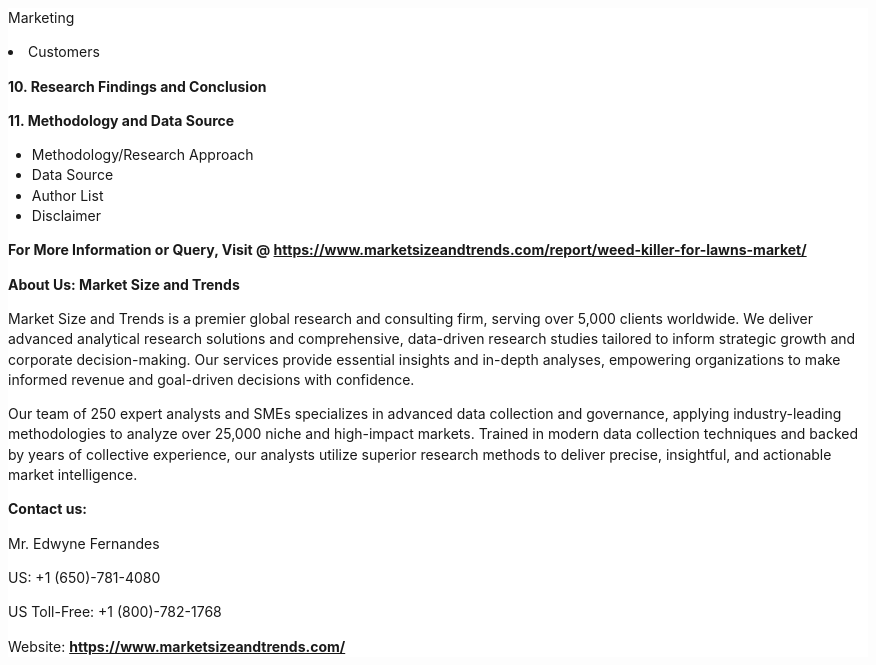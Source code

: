 Marketing</li><li>Customers</li></ul><p><strong>10. Research Findings and Conclusion</strong></p><p><strong>11. Methodology and Data Source</strong></p><ul><li>Methodology/Research Approach</li><li>Data Source</li><li>Author List</li><li>Disclaimer</li></ul></p><p><strong>For More Information or Query, Visit @ <a href="https://www.marketsizeandtrends.com/report/weed-killer-for-lawns-market/">https://www.marketsizeandtrends.com/report/weed-killer-for-lawns-market/</a></strong></p><p><strong>About Us: Market Size and Trends</strong></p><p>Market Size and Trends is a premier global research and consulting firm, serving over 5,000 clients worldwide. We deliver advanced analytical research solutions and comprehensive, data-driven research studies tailored to inform strategic growth and corporate decision-making. Our services provide essential insights and in-depth analyses, empowering organizations to make informed revenue and goal-driven decisions with confidence.</p><p>Our team of 250 expert analysts and SMEs specializes in advanced data collection and governance, applying industry-leading methodologies to analyze over 25,000 niche and high-impact markets. Trained in modern data collection techniques and backed by years of collective experience, our analysts utilize superior research methods to deliver precise, insightful, and actionable market intelligence.</p><p><strong>Contact us:</strong></p><p>Mr. Edwyne Fernandes</p><p>US: +1 (650)-781-4080</p><p>US Toll-Free: +1 (800)-782-1768</p><p>Website: <strong><a href="https://www.marketsizeandtrends.com/">https://www.marketsizeandtrends.com/</a></strong></p>
